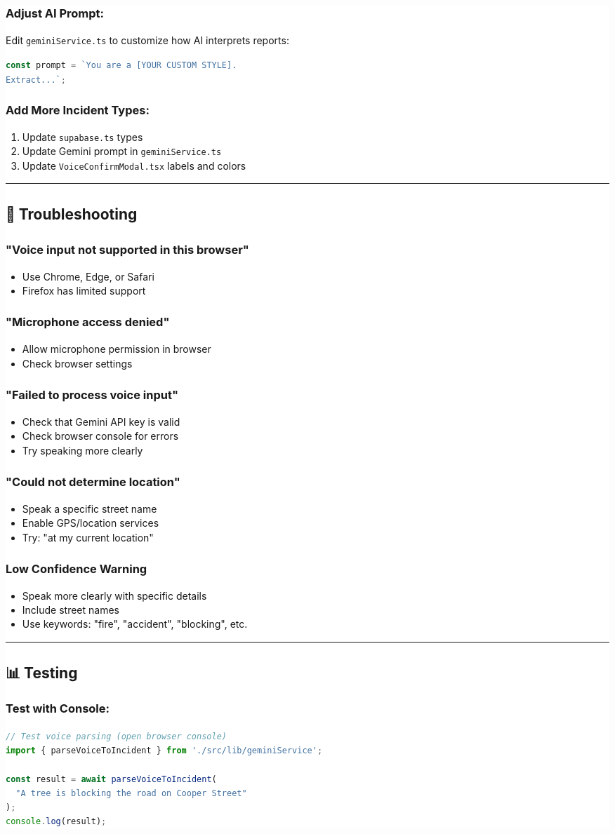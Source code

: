 ### **Adjust AI Prompt:**

Edit `geminiService.ts` to customize how AI interprets reports:
```typescript
const prompt = `You are a [YOUR CUSTOM STYLE].
Extract...`;
```

### **Add More Incident Types:**

1. Update `supabase.ts` types
2. Update Gemini prompt in `geminiService.ts`
3. Update `VoiceConfirmModal.tsx` labels and colors

---

## 🐛 Troubleshooting

### **"Voice input not supported in this browser"**
- Use Chrome, Edge, or Safari
- Firefox has limited support

### **"Microphone access denied"**
- Allow microphone permission in browser
- Check browser settings

### **"Failed to process voice input"**
- Check that Gemini API key is valid
- Check browser console for errors
- Try speaking more clearly

### **"Could not determine location"**
- Speak a specific street name
- Enable GPS/location services
- Try: "at my current location"

### **Low Confidence Warning**
- Speak more clearly with specific details
- Include street names
- Use keywords: "fire", "accident", "blocking", etc.

---

## 📊 Testing

### **Test with Console:**

```javascript
// Test voice parsing (open browser console)
import { parseVoiceToIncident } from './src/lib/geminiService';

const result = await parseVoiceToIncident(
  "A tree is blocking the road on Cooper Street"
);
console.log(result);
```
